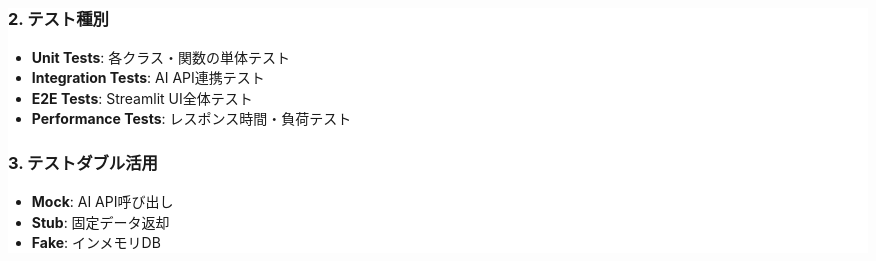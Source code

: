 ### 2. テスト種別
- **Unit Tests**: 各クラス・関数の単体テスト
- **Integration Tests**: AI API連携テスト
- **E2E Tests**: Streamlit UI全体テスト
- **Performance Tests**: レスポンス時間・負荷テスト

### 3. テストダブル活用
- **Mock**: AI API呼び出し
- **Stub**: 固定データ返却
- **Fake**: インメモリDB